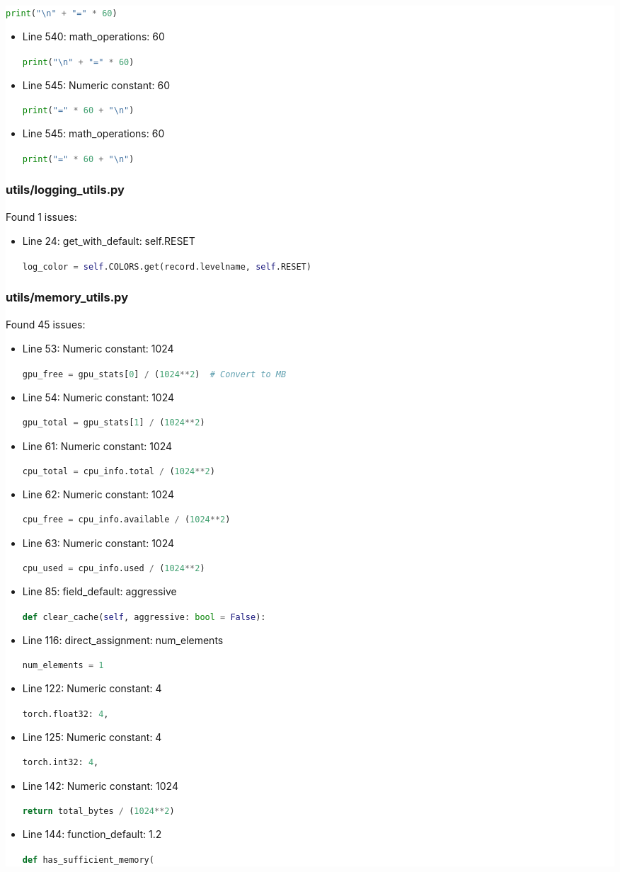   ```python
  print("\n" + "=" * 60)
  ```
- Line 540: math_operations: 60
  ```python
  print("\n" + "=" * 60)
  ```
- Line 545: Numeric constant: 60
  ```python
  print("=" * 60 + "\n")
  ```
- Line 545: math_operations: 60
  ```python
  print("=" * 60 + "\n")
  ```

### utils/logging_utils.py
Found 1 issues:

- Line 24: get_with_default: self.RESET
  ```python
  log_color = self.COLORS.get(record.levelname, self.RESET)
  ```

### utils/memory_utils.py
Found 45 issues:

- Line 53: Numeric constant: 1024
  ```python
  gpu_free = gpu_stats[0] / (1024**2)  # Convert to MB
  ```
- Line 54: Numeric constant: 1024
  ```python
  gpu_total = gpu_stats[1] / (1024**2)
  ```
- Line 61: Numeric constant: 1024
  ```python
  cpu_total = cpu_info.total / (1024**2)
  ```
- Line 62: Numeric constant: 1024
  ```python
  cpu_free = cpu_info.available / (1024**2)
  ```
- Line 63: Numeric constant: 1024
  ```python
  cpu_used = cpu_info.used / (1024**2)
  ```
- Line 85: field_default: aggressive
  ```python
  def clear_cache(self, aggressive: bool = False):
  ```
- Line 116: direct_assignment: num_elements
  ```python
  num_elements = 1
  ```
- Line 122: Numeric constant: 4
  ```python
  torch.float32: 4,
  ```
- Line 125: Numeric constant: 4
  ```python
  torch.int32: 4,
  ```
- Line 142: Numeric constant: 1024
  ```python
  return total_bytes / (1024**2)
  ```
- Line 144: function_default: 1.2
  ```python
  def has_sufficient_memory(
  ```